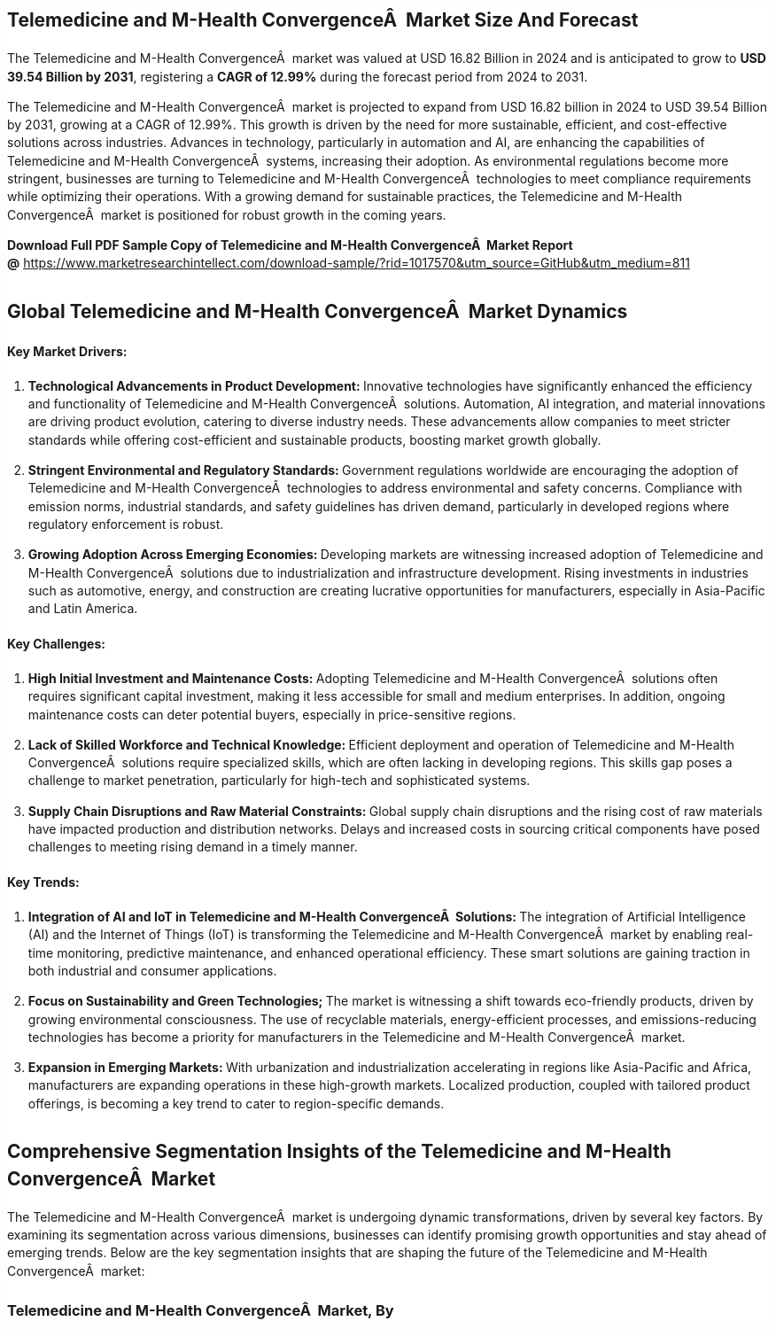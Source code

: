 <h2>Telemedicine and M-Health ConvergenceÂ  Market Size And Forecast</h2><p>The Telemedicine and M-Health ConvergenceÂ  market was valued at USD 16.82 Billion in 2024 and is anticipated to grow to <strong>USD 39.54 Billion by 2031</strong>, registering a <strong>CAGR of 12.99%</strong> during the forecast period from 2024 to 2031.</p><p>The Telemedicine and M-Health ConvergenceÂ  market is projected to expand from USD 16.82 billion in 2024 to USD 39.54 Billion by 2031, growing at a CAGR of 12.99%. This growth is driven by the need for more sustainable, efficient, and cost-effective solutions across industries. Advances in technology, particularly in automation and AI, are enhancing the capabilities of Telemedicine and M-Health ConvergenceÂ  systems, increasing their adoption. As environmental regulations become more stringent, businesses are turning to Telemedicine and M-Health ConvergenceÂ  technologies to meet compliance requirements while optimizing their operations. With a growing demand for sustainable practices, the Telemedicine and M-Health ConvergenceÂ  market is positioned for robust growth in the coming years.</p><p><strong>Download Full PDF Sample Copy of Telemedicine and M-Health ConvergenceÂ  Market Report @</strong>&nbsp;<a href="https://www.marketresearchintellect.com/download-sample/?rid=1017570&amp;utm_source=GitHub&amp;utm_medium=811">https://www.marketresearchintellect.com/download-sample/?rid=1017570&amp;utm_source=GitHub&amp;utm_medium=811</a></p><h2>Global Telemedicine and M-Health ConvergenceÂ  Market Dynamics</h2><h4><strong>Key Market Drivers:</strong></h4><ol><li><p><strong>Technological Advancements in Product Development:&nbsp;</strong>Innovative technologies have significantly enhanced the efficiency and functionality of Telemedicine and M-Health ConvergenceÂ  solutions. Automation, AI integration, and material innovations are driving product evolution, catering to diverse industry needs. These advancements allow companies to meet stricter standards while offering cost-efficient and sustainable products, boosting market growth globally.</p></li><li><p><strong>Stringent Environmental and Regulatory Standards:&nbsp;</strong>Government regulations worldwide are encouraging the adoption of Telemedicine and M-Health ConvergenceÂ  technologies to address environmental and safety concerns. Compliance with emission norms, industrial standards, and safety guidelines has driven demand, particularly in developed regions where regulatory enforcement is robust.</p></li><li><p><strong>Growing Adoption Across Emerging Economies:&nbsp;</strong>Developing markets are witnessing increased adoption of Telemedicine and M-Health ConvergenceÂ  solutions due to industrialization and infrastructure development. Rising investments in industries such as automotive, energy, and construction are creating lucrative opportunities for manufacturers, especially in Asia-Pacific and Latin America.</p></li></ol><h4><strong>Key Challenges:</strong></h4><ol><li><p><strong>High Initial Investment and Maintenance Costs:&nbsp;</strong>Adopting Telemedicine and M-Health ConvergenceÂ  solutions often requires significant capital investment, making it less accessible for small and medium enterprises. In addition, ongoing maintenance costs can deter potential buyers, especially in price-sensitive regions.</p></li><li><p><strong>Lack of Skilled Workforce and Technical Knowledge:&nbsp;</strong>Efficient deployment and operation of Telemedicine and M-Health ConvergenceÂ  solutions require specialized skills, which are often lacking in developing regions. This skills gap poses a challenge to market penetration, particularly for high-tech and sophisticated systems.</p></li><li><p><strong>Supply Chain Disruptions and Raw Material Constraints:&nbsp;</strong>Global supply chain disruptions and the rising cost of raw materials have impacted production and distribution networks. Delays and increased costs in sourcing critical components have posed challenges to meeting rising demand in a timely manner.</p></li></ol><h4><strong>Key Trends:</strong></h4><ol><li><p><strong>Integration of AI and IoT in Telemedicine and M-Health ConvergenceÂ  Solutions:&nbsp;</strong>The integration of Artificial Intelligence (AI) and the Internet of Things (IoT) is transforming the Telemedicine and M-Health ConvergenceÂ  market by enabling real-time monitoring, predictive maintenance, and enhanced operational efficiency. These smart solutions are gaining traction in both industrial and consumer applications.</p></li><li><p><strong>Focus on Sustainability and Green Technologies;&nbsp;</strong>The market is witnessing a shift towards eco-friendly products, driven by growing environmental consciousness. The use of recyclable materials, energy-efficient processes, and emissions-reducing technologies has become a priority for manufacturers in the Telemedicine and M-Health ConvergenceÂ  market.</p></li><li><p><strong>Expansion in Emerging Markets:&nbsp;</strong>With urbanization and industrialization accelerating in regions like Asia-Pacific and Africa, manufacturers are expanding operations in these high-growth markets. Localized production, coupled with tailored product offerings, is becoming a key trend to cater to region-specific demands.</p></li></ol><div class="article-main__content" data-test-id="publishing-text-block"><h2>Comprehensive Segmentation Insights of the Telemedicine and M-Health ConvergenceÂ  Market</h2><p>The Telemedicine and M-Health ConvergenceÂ  market is undergoing dynamic transformations, driven by several key factors. By examining its segmentation across various dimensions, businesses can identify promising growth opportunities and stay ahead of emerging trends. Below are the key segmentation insights that are shaping the future of the Telemedicine and M-Health ConvergenceÂ  market:</p><h3><strong>Telemedicine and M-Health ConvergenceÂ  Market, By
